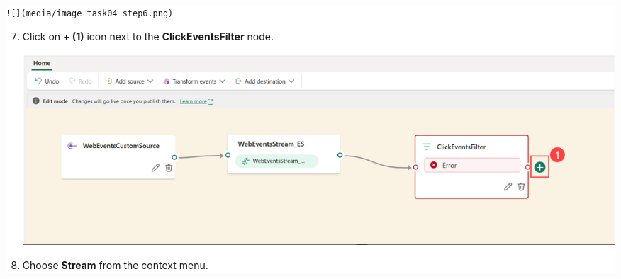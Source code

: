     ![](media/image_task04_step6.png)
  
7. Click on **+ (1)** icon next to the **ClickEventsFilter** node.

    ![](media/image_task08_step06up2.png)

8. Choose **Stream** from the context menu.
